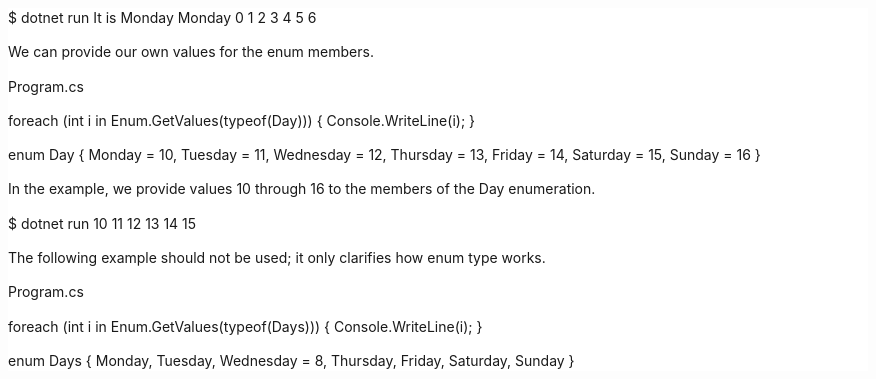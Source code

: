 $ dotnet run
It is Monday
Monday
0
1
2
3
4
5
6

We can provide our own values for the enum members.

Program.cs
  

foreach (int i in Enum.GetValues(typeof(Day)))
{
    Console.WriteLine(i);
}

enum Day
{
    Monday = 10,
    Tuesday = 11,
    Wednesday = 12,
    Thursday = 13,
    Friday = 14,
    Saturday = 15,
    Sunday = 16
}

In the example, we provide values 10 through 16 to the members of the
Day enumeration.

$ dotnet run
10
11
12
13
14
15

The following example should not be used; it only clarifies how
enum type works.

Program.cs
  

foreach (int i in Enum.GetValues(typeof(Days)))
{
    Console.WriteLine(i);
}

enum Days
{
    Monday,
    Tuesday,
    Wednesday = 8,
    Thursday,
    Friday,
    Saturday,
    Sunday
}
